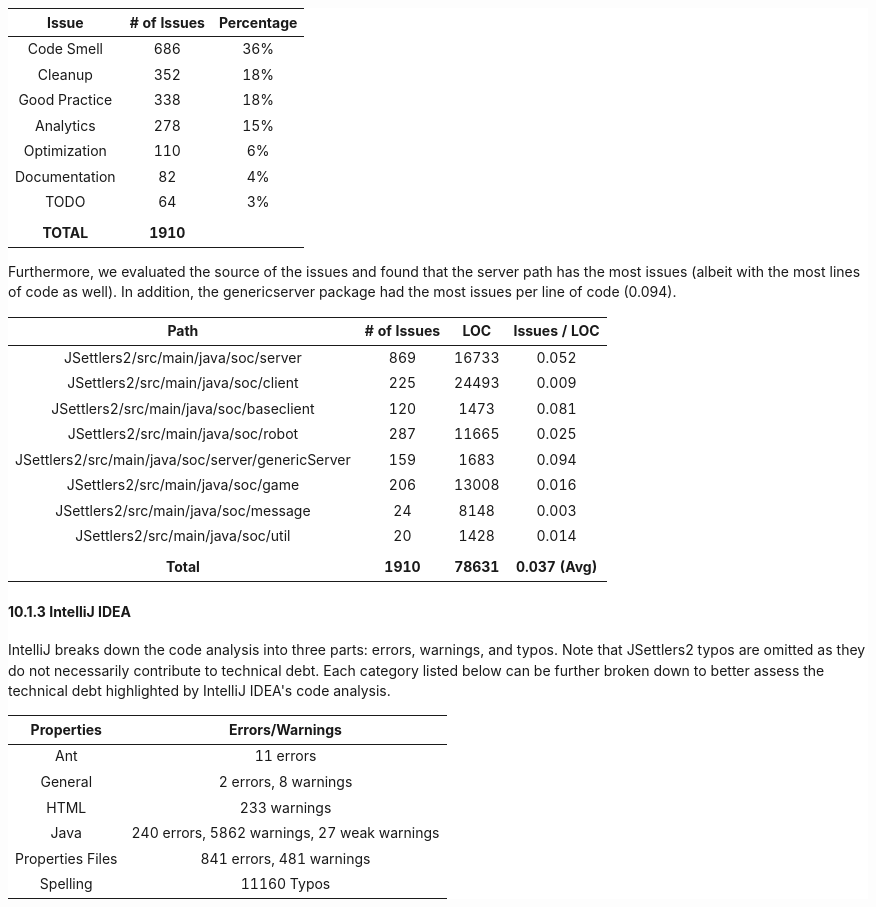 |Issue|# of Issues|Percentage|
|:-:|:-:|:-:|
|Code Smell|686|36%|
|Cleanup|352|18%|
|Good Practice|338|18%|
|Analytics|278|15%|
|Optimization|110|6%|
|Documentation|82|4%|
|TODO|64|3%|
||||
|**TOTAL**|**1910**||

Furthermore, we evaluated the source of the issues and found that the server path has the most issues (albeit with the most lines of code as well). In addition, the genericserver package had the most issues per line of code (0.094).

|Path|# of Issues|LOC|Issues / LOC|
|:-:|:-:|:-:|:-:|
|JSettlers2/src/main/java/soc/server|869|16733|0.052
|JSettlers2/src/main/java/soc/client|225|24493|0.009
|JSettlers2/src/main/java/soc/baseclient|120|1473|0.081
|JSettlers2/src/main/java/soc/robot|287|11665|0.025
|JSettlers2/src/main/java/soc/server/genericServer|159|1683|0.094
|JSettlers2/src/main/java/soc/game|206|13008|0.016
|JSettlers2/src/main/java/soc/message|24|8148|0.003
|JSettlers2/src/main/java/soc/util|20|1428|0.014
|||||
|**Total**|**1910**|**78631**|**0.037 (Avg)**|

#### 10.1.3 IntelliJ IDEA
IntelliJ breaks down the code analysis into three parts: errors, warnings, and typos. Note that JSettlers2 typos are omitted as they do not necessarily contribute to technical debt. Each category listed below can be further broken down to better assess the technical debt highlighted by IntelliJ IDEA's code analysis.

|Properties|Errors/Warnings|
|:-:|:-:|
|Ant|11 errors|
|General|2 errors, 8 warnings |
|HTML|233 warnings|
|Java|240 errors, 5862 warnings, 27 weak warnings|
|Properties Files|841 errors, 481 warnings|
|Spelling|11160 Typos|